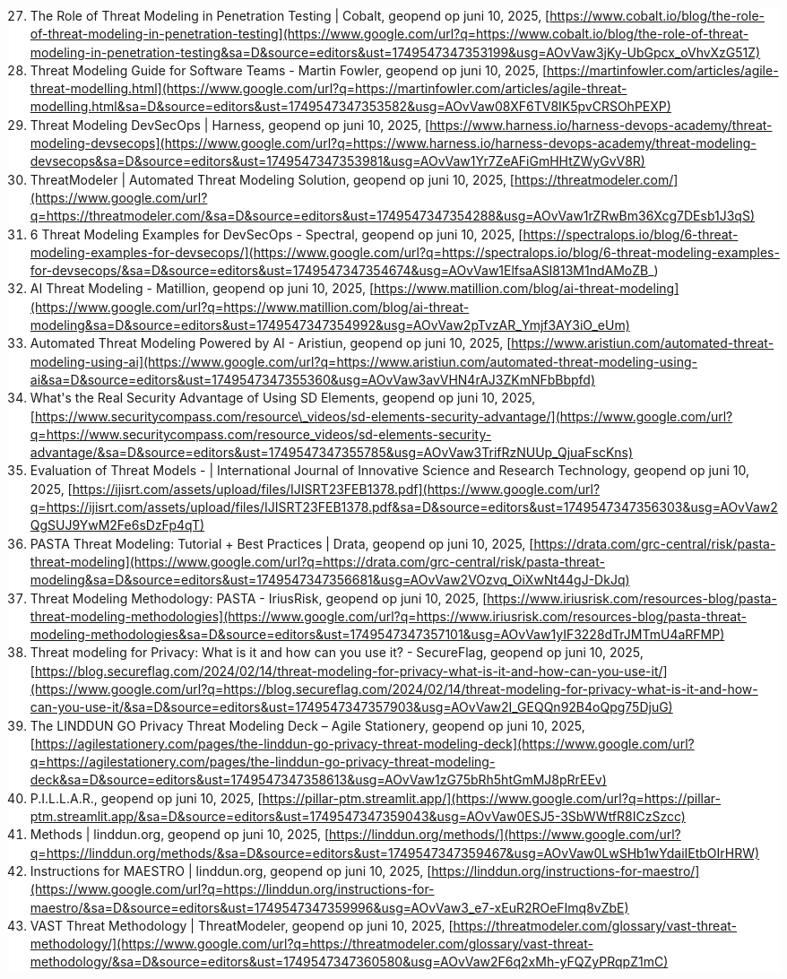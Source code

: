 27.  The Role of Threat Modeling in Penetration Testing | Cobalt, geopend op juni 10, 2025, [https://www.cobalt.io/blog/the-role-of-threat-modeling-in-penetration-testing](https://www.google.com/url?q=https://www.cobalt.io/blog/the-role-of-threat-modeling-in-penetration-testing&sa=D&source=editors&ust=1749547347353199&usg=AOvVaw3jKy-UbGpcx_oVhvXzG51Z)
28.  Threat Modeling Guide for Software Teams - Martin Fowler, geopend op juni 10, 2025, [https://martinfowler.com/articles/agile-threat-modelling.html](https://www.google.com/url?q=https://martinfowler.com/articles/agile-threat-modelling.html&sa=D&source=editors&ust=1749547347353582&usg=AOvVaw08XF6TV8IK5pvCRSOhPEXP)
29.  Threat Modeling DevSecOps | Harness, geopend op juni 10, 2025, [https://www.harness.io/harness-devops-academy/threat-modeling-devsecops](https://www.google.com/url?q=https://www.harness.io/harness-devops-academy/threat-modeling-devsecops&sa=D&source=editors&ust=1749547347353981&usg=AOvVaw1Yr7ZeAFiGmHHtZWyGvV8R)
30.  ThreatModeler | Automated Threat Modeling Solution, geopend op juni 10, 2025, [https://threatmodeler.com/](https://www.google.com/url?q=https://threatmodeler.com/&sa=D&source=editors&ust=1749547347354288&usg=AOvVaw1rZRwBm36Xcg7DEsb1J3qS)
31.  6 Threat Modeling Examples for DevSecOps - Spectral, geopend op juni 10, 2025, [https://spectralops.io/blog/6-threat-modeling-examples-for-devsecops/](https://www.google.com/url?q=https://spectralops.io/blog/6-threat-modeling-examples-for-devsecops/&sa=D&source=editors&ust=1749547347354674&usg=AOvVaw1ElfsaASI813M1ndAMoZB_)
32.  AI Threat Modeling - Matillion, geopend op juni 10, 2025, [https://www.matillion.com/blog/ai-threat-modeling](https://www.google.com/url?q=https://www.matillion.com/blog/ai-threat-modeling&sa=D&source=editors&ust=1749547347354992&usg=AOvVaw2pTvzAR_Ymjf3AY3iO_eUm)
33.  Automated Threat Modeling Powered by AI - Aristiun, geopend op juni 10, 2025, [https://www.aristiun.com/automated-threat-modeling-using-ai](https://www.google.com/url?q=https://www.aristiun.com/automated-threat-modeling-using-ai&sa=D&source=editors&ust=1749547347355360&usg=AOvVaw3avVHN4rAJ3ZKmNFbBbpfd)
34.  What's the Real Security Advantage of Using SD Elements, geopend op juni 10, 2025, [https://www.securitycompass.com/resource\_videos/sd-elements-security-advantage/](https://www.google.com/url?q=https://www.securitycompass.com/resource_videos/sd-elements-security-advantage/&sa=D&source=editors&ust=1749547347355785&usg=AOvVaw3TrifRzNUUp_QjuaFscKns)
35.  Evaluation of Threat Models - | International Journal of Innovative Science and Research Technology, geopend op juni 10, 2025, [https://ijisrt.com/assets/upload/files/IJISRT23FEB1378.pdf](https://www.google.com/url?q=https://ijisrt.com/assets/upload/files/IJISRT23FEB1378.pdf&sa=D&source=editors&ust=1749547347356303&usg=AOvVaw2QgSUJ9YwM2Fe6sDzFp4qT)
36.  PASTA Threat Modeling: Tutorial + Best Practices | Drata, geopend op juni 10, 2025, [https://drata.com/grc-central/risk/pasta-threat-modeling](https://www.google.com/url?q=https://drata.com/grc-central/risk/pasta-threat-modeling&sa=D&source=editors&ust=1749547347356681&usg=AOvVaw2VOzvq_OiXwNt44gJ-DkJq)
37.  Threat Modeling Methodology: PASTA - IriusRisk, geopend op juni 10, 2025, [https://www.iriusrisk.com/resources-blog/pasta-threat-modeling-methodologies](https://www.google.com/url?q=https://www.iriusrisk.com/resources-blog/pasta-threat-modeling-methodologies&sa=D&source=editors&ust=1749547347357101&usg=AOvVaw1yIF3228dTrJMTmU4aRFMP)
38.  Threat modeling for Privacy: What is it and how can you use it? - SecureFlag, geopend op juni 10, 2025, [https://blog.secureflag.com/2024/02/14/threat-modeling-for-privacy-what-is-it-and-how-can-you-use-it/](https://www.google.com/url?q=https://blog.secureflag.com/2024/02/14/threat-modeling-for-privacy-what-is-it-and-how-can-you-use-it/&sa=D&source=editors&ust=1749547347357903&usg=AOvVaw2I_GEQQn92B4oQpg75DjuG)
39.  The LINDDUN GO Privacy Threat Modeling Deck – Agile Stationery, geopend op juni 10, 2025, [https://agilestationery.com/pages/the-linddun-go-privacy-threat-modeling-deck](https://www.google.com/url?q=https://agilestationery.com/pages/the-linddun-go-privacy-threat-modeling-deck&sa=D&source=editors&ust=1749547347358613&usg=AOvVaw1zG75bRh5htGmMJ8pRrEEv)
40.  P.I.L.L.A.R., geopend op juni 10, 2025, [https://pillar-ptm.streamlit.app/](https://www.google.com/url?q=https://pillar-ptm.streamlit.app/&sa=D&source=editors&ust=1749547347359043&usg=AOvVaw0ESJ5-3SbWWtfR8ICzSzcc)
41.  Methods | linddun.org, geopend op juni 10, 2025, [https://linddun.org/methods/](https://www.google.com/url?q=https://linddun.org/methods/&sa=D&source=editors&ust=1749547347359467&usg=AOvVaw0LwSHb1wYdaiIEtbOIrHRW)
42.  Instructions for MAESTRO | linddun.org, geopend op juni 10, 2025, [https://linddun.org/instructions-for-maestro/](https://www.google.com/url?q=https://linddun.org/instructions-for-maestro/&sa=D&source=editors&ust=1749547347359996&usg=AOvVaw3_e7-xEuR2ROeFImq8vZbE)
43.  VAST Threat Methodology | ThreatModeler, geopend op juni 10, 2025, [https://threatmodeler.com/glossary/vast-threat-methodology/](https://www.google.com/url?q=https://threatmodeler.com/glossary/vast-threat-methodology/&sa=D&source=editors&ust=1749547347360580&usg=AOvVaw2F6q2xMh-yFQZyPRqpZ1mC)